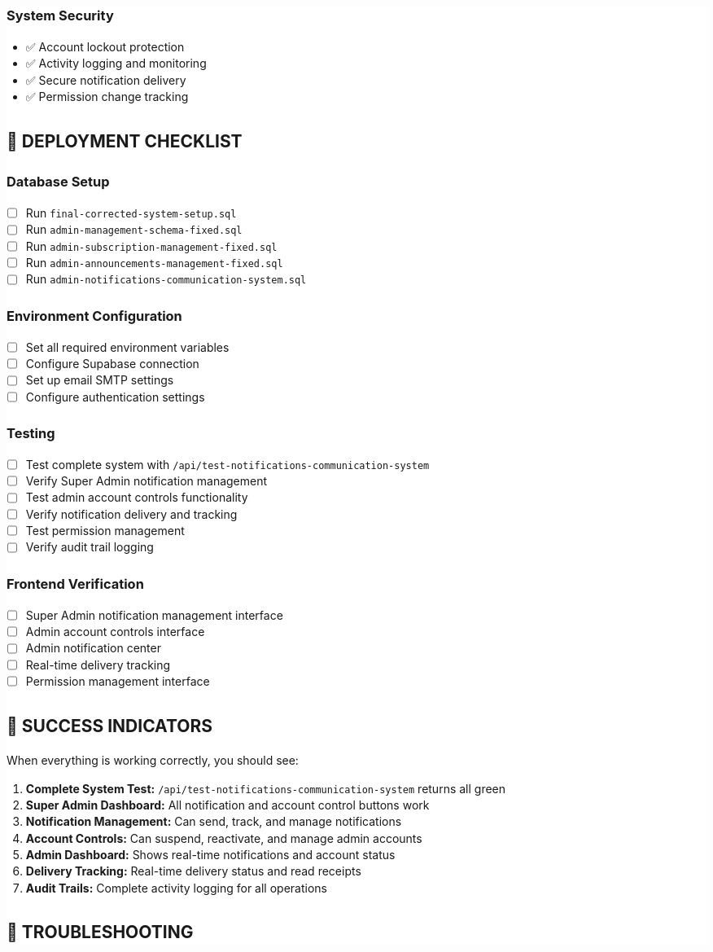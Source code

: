 ### **System Security**
- ✅ Account lockout protection
- ✅ Activity logging and monitoring
- ✅ Secure notification delivery
- ✅ Permission change tracking

## 🚀 **DEPLOYMENT CHECKLIST**

### **Database Setup**
- [ ] Run `final-corrected-system-setup.sql`
- [ ] Run `admin-management-schema-fixed.sql`
- [ ] Run `admin-subscription-management-fixed.sql`
- [ ] Run `admin-announcements-management-fixed.sql`
- [ ] Run `admin-notifications-communication-system.sql`

### **Environment Configuration**
- [ ] Set all required environment variables
- [ ] Configure Supabase connection
- [ ] Set up email SMTP settings
- [ ] Configure authentication settings

### **Testing**
- [ ] Test complete system with `/api/test-notifications-communication-system`
- [ ] Verify Super Admin notification management
- [ ] Test admin account controls functionality
- [ ] Verify notification delivery and tracking
- [ ] Test permission management
- [ ] Verify audit trail logging

### **Frontend Verification**
- [ ] Super Admin notification management interface
- [ ] Admin account controls interface
- [ ] Admin notification center
- [ ] Real-time delivery tracking
- [ ] Permission management interface

## 🎉 **SUCCESS INDICATORS**

When everything is working correctly, you should see:

1. **Complete System Test:** `/api/test-notifications-communication-system` returns all green
2. **Super Admin Dashboard:** All notification and account control buttons work
3. **Notification Management:** Can send, track, and manage notifications
4. **Account Controls:** Can suspend, reactivate, and manage admin accounts
5. **Admin Dashboard:** Shows real-time notifications and account status
6. **Delivery Tracking:** Real-time delivery status and read receipts
7. **Audit Trails:** Complete activity logging for all operations

## 🔧 **TROUBLESHOOTING**
